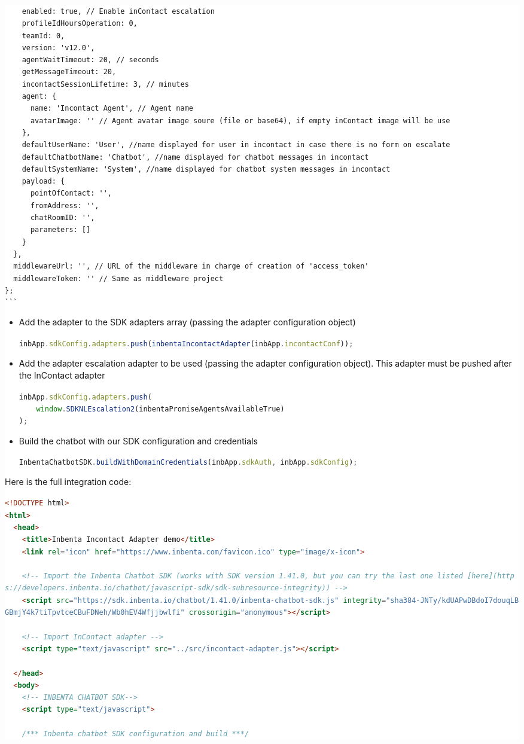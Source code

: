         enabled: true, // Enable inContact escalation
        profileIdHoursOperation: 0,
        teamId: 0,
        version: 'v12.0',
        agentWaitTimeout: 20, // seconds
        getMessageTimeout: 20,
        incontactSessionLifetime: 3, // minutes
        agent: {
          name: 'Incontact Agent', // Agent name
          avatarImage: '' // Agent avatar image soure (file or base64), if empty inContact image will be use
        },
        defaultUserName: 'User', //name displayed for user in incontact in case there is no form on escalate
        defaultChatbotName: 'Chatbot', //name displayed for chatbot messages in incontact 
        defaultSystemName: 'System', //name displayed for chatbot system messages in incontact 
        payload: {
          pointOfContact: '',
          fromAddress: '',
          chatRoomID: '',
          parameters: []
        }
      },
      middlewareUrl: '', // URL of the middleware in charge of creation of 'access_token'
      middlewareToken: '' // Same as middleware project
    };
    ```
* Add the adapter to the SDK adapters array (passing the adapter configuration object)
    ```javascript
    inbApp.sdkConfig.adapters.push(inbentaIncontactAdapter(inbApp.incontactConf));
    ```
* Add the adapter escalation adapter to be used (passing the adapter configuration object). This adapter must be pushed after the InContact adapter
    ```javascript
    inbApp.sdkConfig.adapters.push(
        window.SDKNLEscalation2(inbentaPromiseAgentsAvailableTrue)
    );
    ```

* Build the chatbot with our SDK configuration and credentials
    ```javascript
    InbentaChatbotSDK.buildWithDomainCredentials(inbApp.sdkAuth, inbApp.sdkConfig);
    ```
Here is the full integration code:
```html
<!DOCTYPE html>
<html>
  <head>
    <title>Inbenta Incontact Adapter demo</title>
    <link rel="icon" href="https://www.inbenta.com/favicon.ico" type="image/x-icon">

    <!-- Import the Inbenta Chatbot SDK (works with SDK version 1.41.0, but you can try the last one listed [here](https://developers.inbenta.io/chatbot/javascript-sdk/sdk-subresource-integrity)) -->
    <script src="https://sdk.inbenta.io/chatbot/1.41.0/inbenta-chatbot-sdk.js" integrity="sha384-JNTy/kdUAPwDBdoI7douqLBGBmjY4k7tiTpvtceCBuFDNeh/Wb0hEV4Wfjjbwlfi" crossorigin="anonymous"></script>

    <!-- Import InContact adapter -->
    <script type="text/javascript" src="../src/incontact-adapter.js"></script>

  </head>
  <body>
    <!-- INBENTA CHATBOT SDK-->
    <script type="text/javascript">

    /*** Inbenta chatbot SDK configuration and build ***/
```